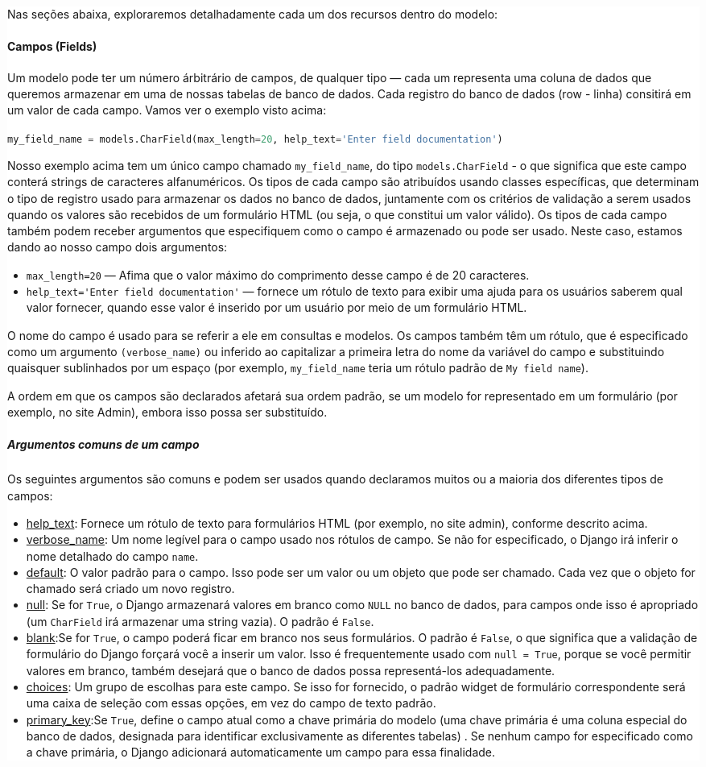 Nas seções abaixa, exploraremos detalhadamente cada um dos recursos dentro do modelo:

#### Campos (Fields)

Um modelo pode ter um número árbitrário de campos, de qualquer tipo — cada um representa uma coluna de dados que queremos armazenar em uma de nossas tabelas de banco de dados. Cada registro do banco de dados (row - linha) consitirá em um valor de cada campo. Vamos ver o exemplo visto acima:

```python
my_field_name = models.CharField(max_length=20, help_text='Enter field documentation')
```

Nosso exemplo acima tem um único campo chamado `my_field_name`, do tipo `models.CharField` - o que significa que este campo conterá strings de caracteres alfanuméricos. Os tipos de cada campo são atribuídos usando classes específicas, que determinam o tipo de registro usado para armazenar os dados no banco de dados, juntamente com os critérios de validação a serem usados quando os valores são recebidos de um formulário HTML (ou seja, o que constitui um valor válido). Os tipos de cada campo também podem receber argumentos que especifiquem como o campo é armazenado ou pode ser usado. Neste caso, estamos dando ao nosso campo dois argumentos:

- `max_length=20` — Afima que o valor máximo do comprimento desse campo é de 20 caracteres.
- `help_text='Enter field documentation'` — fornece um rótulo de texto para exibir uma ajuda para os usuários saberem qual valor fornecer, quando esse valor é inserido por um usuário por meio de um formulário HTML.

O nome do campo é usado para se referir a ele em consultas e modelos. Os campos também têm um rótulo, que é especificado como um argumento `(verbose_name)` ou inferido ao capitalizar a primeira letra do nome da variável do campo e substituindo quaisquer sublinhados por um espaço (por exemplo, `my_field_name` teria um rótulo padrão de `My field name`).

A ordem em que os campos são declarados afetará sua ordem padrão, se um modelo for representado em um formulário (por exemplo, no site Admin), embora isso possa ser substituído.

##### Argumentos comuns de um campo

Os seguintes argumentos são comuns e podem ser usados quando declaramos muitos ou a maioria dos diferentes tipos de campos:

- [help_text](https://docs.djangoproject.com/en/2.1/ref/models/fields/#help-text): Fornece um rótulo de texto para formulários HTML (por exemplo, no site admin), conforme descrito acima.
- [verbose_name](https://docs.djangoproject.com/en/2.1/ref/models/fields/#verbose-name): Um nome legível para o campo usado nos rótulos de campo. Se não for especificado, o Django irá inferir o nome detalhado do campo `name`.
- [default](https://docs.djangoproject.com/en/2.1/ref/models/fields/#default): O valor padrão para o campo. Isso pode ser um valor ou um objeto que pode ser chamado. Cada vez que o objeto for chamado será criado um novo registro.
- [null](https://docs.djangoproject.com/en/2.1/ref/models/fields/#null): Se for `True`, o Django armazenará valores em branco como `NULL` no banco de dados, para campos onde isso é apropriado (um `CharField` irá armazenar uma string vazia). O padrão é `False`.
- [blank](https://docs.djangoproject.com/en/2.1/ref/models/fields/#blank):Se for `True`, o campo poderá ficar em branco nos seus formulários. O padrão é `False`, o que significa que a validação de formulário do Django forçará você a inserir um valor. Isso é frequentemente usado com `null = True`, porque se você permitir valores em branco, também desejará que o banco de dados possa representá-los adequadamente.
- [choices](https://docs.djangoproject.com/en/2.1/ref/models/fields/#choices): Um grupo de escolhas para este campo. Se isso for fornecido, o padrão widget de formulário correspondente será uma caixa de seleção com essas opções, em vez do campo de texto padrão.
- [primary_key](https://docs.djangoproject.com/en/2.1/ref/models/fields/#primary-key):Se `True`, define o campo atual como a chave primária do modelo (uma chave primária é uma coluna especial do banco de dados, designada para identificar exclusivamente as diferentes tabelas) . Se nenhum campo for especificado como a chave primária, o Django adicionará automaticamente um campo para essa finalidade.
